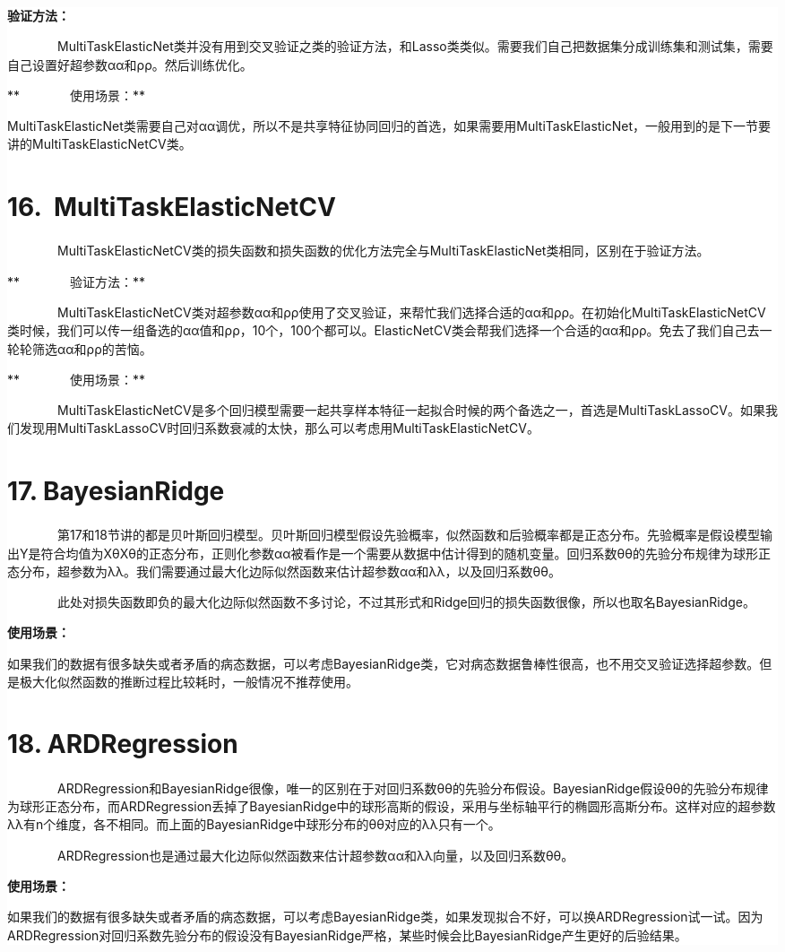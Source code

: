 **验证方法：**

　　　　MultiTaskElasticNet类并没有用到交叉验证之类的验证方法，和Lasso类类似。需要我们自己把数据集分成训练集和测试集，需要自己设置好超参数αα和ρρ。然后训练优化。　

**　　　　使用场景：**

MultiTaskElasticNet类需要自己对αα调优，所以不是共享特征协同回归的首选，如果需要用MultiTaskElasticNet，一般用到的是下一节要讲的MultiTaskElasticNetCV类。　



# 16.  MultiTaskElasticNetCV

　　　　MultiTaskElasticNetCV类的损失函数和损失函数的优化方法完全与MultiTaskElasticNet类相同，区别在于验证方法。

**　　　　验证方法：**

　　　　MultiTaskElasticNetCV类对超参数αα和ρρ使用了交叉验证，来帮忙我们选择合适的αα和ρρ。在初始化MultiTaskElasticNetCV类时候，我们可以传一组备选的αα值和ρρ，10个，100个都可以。ElasticNetCV类会帮我们选择一个合适的αα和ρρ。免去了我们自己去一轮轮筛选αα和ρρ的苦恼。

**　　　　使用场景：**

　　　　MultiTaskElasticNetCV是多个回归模型需要一起共享样本特征一起拟合时候的两个备选之一，首选是MultiTaskLassoCV。如果我们发现用MultiTaskLassoCV时回归系数衰减的太快，那么可以考虑用MultiTaskElasticNetCV。　　　

# 17. BayesianRidge

　　　　第17和18节讲的都是贝叶斯回归模型。贝叶斯回归模型假设先验概率，似然函数和后验概率都是正态分布。先验概率是假设模型输出Y是符合均值为XθXθ的正态分布，正则化参数αα被看作是一个需要从数据中估计得到的随机变量。回归系数θθ的先验分布规律为球形正态分布，超参数为λλ。我们需要通过最大化边际似然函数来估计超参数αα和λλ，以及回归系数θθ。

　　　　此处对损失函数即负的最大化边际似然函数不多讨论，不过其形式和Ridge回归的损失函数很像，所以也取名BayesianRidge。

**使用场景：**

如果我们的数据有很多缺失或者矛盾的病态数据，可以考虑BayesianRidge类，它对病态数据鲁棒性很高，也不用交叉验证选择超参数。但是极大化似然函数的推断过程比较耗时，一般情况不推荐使用。

# 18. ARDRegression

　　　　ARDRegression和BayesianRidge很像，唯一的区别在于对回归系数θθ的先验分布假设。BayesianRidge假设θθ的先验分布规律为球形正态分布，而ARDRegression丢掉了BayesianRidge中的球形高斯的假设，采用与坐标轴平行的椭圆形高斯分布。这样对应的超参数λλ有n个维度，各不相同。而上面的BayesianRidge中球形分布的θθ对应的λλ只有一个。

　　　　ARDRegression也是通过最大化边际似然函数来估计超参数αα和λλ向量，以及回归系数θθ。

**使用场景：**

如果我们的数据有很多缺失或者矛盾的病态数据，可以考虑BayesianRidge类，如果发现拟合不好，可以换ARDRegression试一试。因为ARDRegression对回归系数先验分布的假设没有BayesianRidge严格，某些时候会比BayesianRidge产生更好的后验结果。


